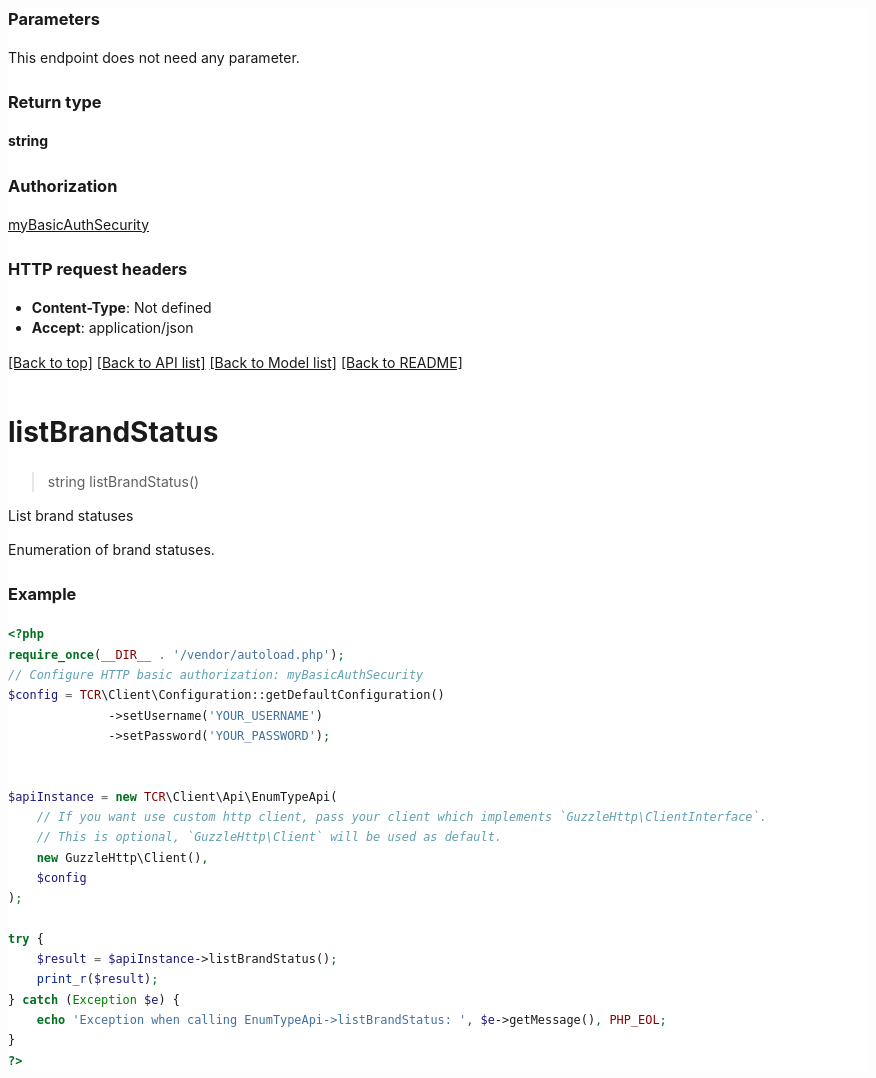 ### Parameters
This endpoint does not need any parameter.

### Return type

**string**

### Authorization

[myBasicAuthSecurity](../../README.md#myBasicAuthSecurity)

### HTTP request headers

 - **Content-Type**: Not defined
 - **Accept**: application/json

[[Back to top]](#) [[Back to API list]](../../README.md#documentation-for-api-endpoints) [[Back to Model list]](../../README.md#documentation-for-models) [[Back to README]](../../README.md)

# **listBrandStatus**
> string listBrandStatus()

List brand statuses

Enumeration of brand statuses.

### Example
```php
<?php
require_once(__DIR__ . '/vendor/autoload.php');
// Configure HTTP basic authorization: myBasicAuthSecurity
$config = TCR\Client\Configuration::getDefaultConfiguration()
              ->setUsername('YOUR_USERNAME')
              ->setPassword('YOUR_PASSWORD');


$apiInstance = new TCR\Client\Api\EnumTypeApi(
    // If you want use custom http client, pass your client which implements `GuzzleHttp\ClientInterface`.
    // This is optional, `GuzzleHttp\Client` will be used as default.
    new GuzzleHttp\Client(),
    $config
);

try {
    $result = $apiInstance->listBrandStatus();
    print_r($result);
} catch (Exception $e) {
    echo 'Exception when calling EnumTypeApi->listBrandStatus: ', $e->getMessage(), PHP_EOL;
}
?>
```

